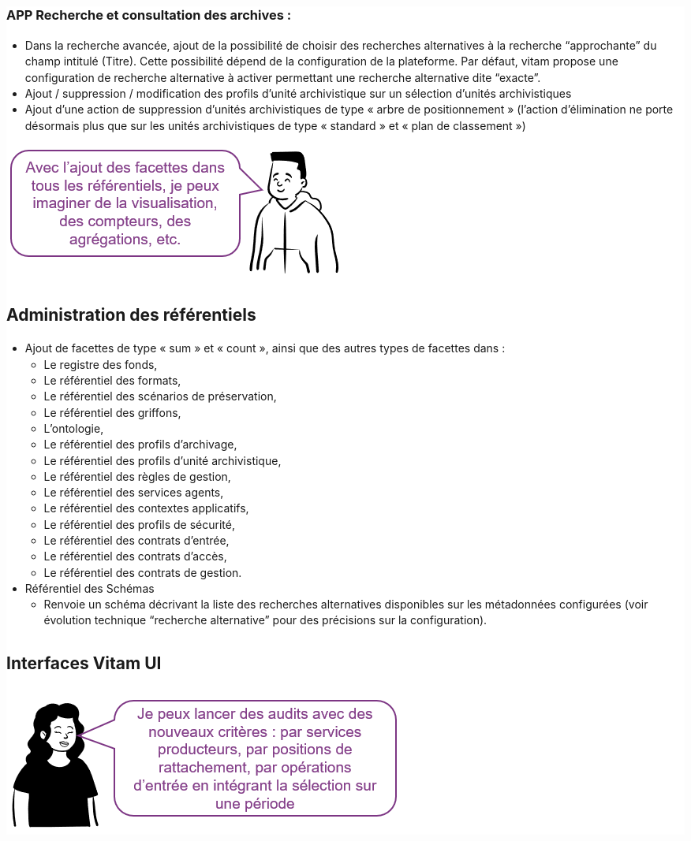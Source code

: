### APP Recherche et consultation des archives :
- Dans la recherche avancée, ajout de la possibilité de choisir des recherches alternatives à la recherche “approchante” du champ intitulé (Titre). Cette possibilité dépend de la configuration de la plateforme. Par défaut, vitam propose une configuration de recherche alternative à activer permettant une recherche alternative dite “exacte”.
- Ajout / suppression / modification des profils d’unité archivistique sur un sélection d’unités archivistiques
- Ajout d’une action de suppression d’unités archivistiques de type « arbre de positionnement » (l’action d’élimination ne porte désormais plus que sur les unités archivistiques de type « standard » et « plan de classement »)

![](/public/images/v81_facettes.PNG)

## Administration des référentiels
- Ajout de facettes de type « sum » et « count », ainsi que des autres types de facettes dans :
    - Le registre des fonds,
    - Le référentiel des formats,
    - Le référentiel des scénarios de préservation,
    - Le référentiel des griffons,
    - L’ontologie,
    - Le référentiel des profils d’archivage,
    - Le référentiel des profils d’unité archivistique,
    - Le référentiel des règles de gestion,
    - Le référentiel des services agents,
    - Le référentiel des contextes applicatifs,
    - Le référentiel des profils de sécurité,
    - Le référentiel des contrats d’entrée,
    - Le référentiel des contrats d’accès,
    - Le référentiel des contrats de gestion.
- Référentiel des Schémas
    - Renvoie un schéma décrivant la liste des recherches alternatives disponibles sur les métadonnées configurées (voir évolution technique “recherche alternative” pour des précisions sur la configuration).

## Interfaces Vitam UI

![](/public/images/v81_audits.PNG)
